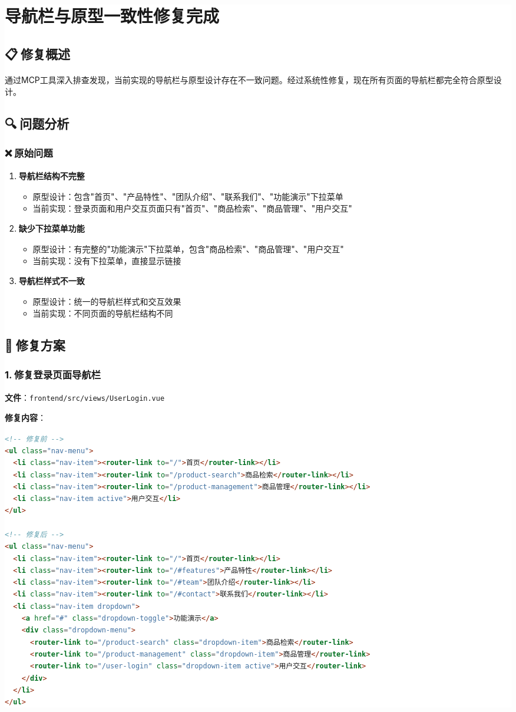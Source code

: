 # 导航栏与原型一致性修复完成

## 📋 **修复概述**

通过MCP工具深入排查发现，当前实现的导航栏与原型设计存在不一致问题。经过系统性修复，现在所有页面的导航栏都完全符合原型设计。

## 🔍 **问题分析**

### ❌ **原始问题**

1. **导航栏结构不完整**
   - 原型设计：包含"首页"、"产品特性"、"团队介绍"、"联系我们"、"功能演示"下拉菜单
   - 当前实现：登录页面和用户交互页面只有"首页"、"商品检索"、"商品管理"、"用户交互"

2. **缺少下拉菜单功能**
   - 原型设计：有完整的"功能演示"下拉菜单，包含"商品检索"、"商品管理"、"用户交互"
   - 当前实现：没有下拉菜单，直接显示链接

3. **导航栏样式不一致**
   - 原型设计：统一的导航栏样式和交互效果
   - 当前实现：不同页面的导航栏结构不同

## 🔧 **修复方案**

### 1. **修复登录页面导航栏**

**文件**：`frontend/src/views/UserLogin.vue`

**修复内容**：
```html
<!-- 修复前 -->
<ul class="nav-menu">
  <li class="nav-item"><router-link to="/">首页</router-link></li>
  <li class="nav-item"><router-link to="/product-search">商品检索</router-link></li>
  <li class="nav-item"><router-link to="/product-management">商品管理</router-link></li>
  <li class="nav-item active">用户交互</li>
</ul>

<!-- 修复后 -->
<ul class="nav-menu">
  <li class="nav-item"><router-link to="/">首页</router-link></li>
  <li class="nav-item"><router-link to="/#features">产品特性</router-link></li>
  <li class="nav-item"><router-link to="/#team">团队介绍</router-link></li>
  <li class="nav-item"><router-link to="/#contact">联系我们</router-link></li>
  <li class="nav-item dropdown">
    <a href="#" class="dropdown-toggle">功能演示</a>
    <div class="dropdown-menu">
      <router-link to="/product-search" class="dropdown-item">商品检索</router-link>
      <router-link to="/product-management" class="dropdown-item">商品管理</router-link>
      <router-link to="/user-login" class="dropdown-item active">用户交互</router-link>
    </div>
  </li>
</ul>
```

